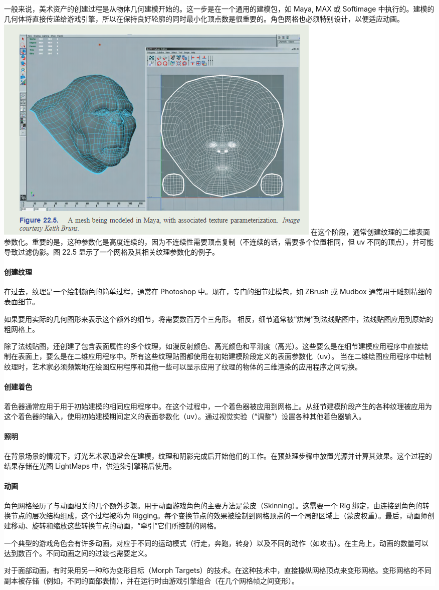 一般来说，美术资产的创建过程是从物体几何建模开始的。这一步是在一个通用的建模包，如 Maya, MAX 或 Softimage 中执行的。建模的几何体将直接传递给游戏引擎，所以在保持良好轮廓的同时最小化顶点数是很重要的。角色网格也必须特别设计，以便适应动画。
![](pic/Pasted%20image%2020240427120248.png)
在这个阶段，通常创建纹理的二维表面参数化。重要的是，这种参数化是高度连续的，因为不连续性需要顶点复制（不连续的话，需要多个位置相同，但 uv 不同的顶点），并可能导致过滤伪影。图 22.5 显示了一个网格及其相关纹理参数化的例子。

#### 创建纹理

在过去，纹理是一个绘制颜色的简单过程，通常在 Photoshop 中。现在，专门的细节建模包，如 ZBrush 或 Mudbox 通常用于雕刻精细的表面细节。

如果要用实际的几何图形来表示这个额外的细节，将需要数百万个三角形。
相反，细节通常被“烘烤”到法线贴图中，法线贴图应用到原始的粗网格上。

除了法线贴图，还创建了包含表面属性的多个纹理，如漫反射颜色、高光颜色和平滑度（高光）。这些要么是在细节建模应用程序中直接绘制在表面上，要么是在二维应用程序中。所有这些纹理贴图都使用在初始建模阶段定义的表面参数化（uv）。
当在二维绘图应用程序中绘制纹理时，艺术家必须频繁地在绘图应用程序和其他一些可以显示应用了纹理的物体的三维渲染的应用程序之间切换。

#### 创建着色

着色器通常应用于用于初始建模的相同应用程序中。在这个过程中，一个着色器被应用到网格上。从细节建模阶段产生的各种纹理被应用为这个着色器的输入，使用初始建模期间定义的表面参数化（uv）。通过视觉实验（“调整”）设置各种其他着色器输入。

#### 照明

在背景场景的情况下，灯光艺术家通常会在建模，纹理和阴影完成后开始他们的工作。在预处理步骤中放置光源并计算其效果。这个过程的结果存储在光图 LightMaps 中，供渲染引擎稍后使用。

#### 动画

角色网格经历了与动画相关的几个额外步骤。用于动画游戏角色的主要方法是蒙皮（Skinning）。这需要一个 Rig 绑定，由连接到角色的转换节点的层次结构组成，这个过程被称为 Rigging。每个变换节点的效果被绘制到网格顶点的一个局部区域上（蒙皮权重）。最后，动画师创建移动、旋转和缩放这些转换节点的动画，“牵引”它们所控制的网格。

一个典型的游戏角色会有许多动画，对应于不同的运动模式（行走，奔跑，转身）以及不同的动作（如攻击）。在主角上，动画的数量可以达到数百个。不同动画之间的过渡也需要定义。

对于面部动画，有时采用另一种称为变形目标（Morph Targets）的技术。在这种技术中，直接操纵网格顶点来变形网格。变形网格的不同副本被存储（例如，不同的面部表情），并在运行时由游戏引擎组合（在几个网格帧之间变形）。
